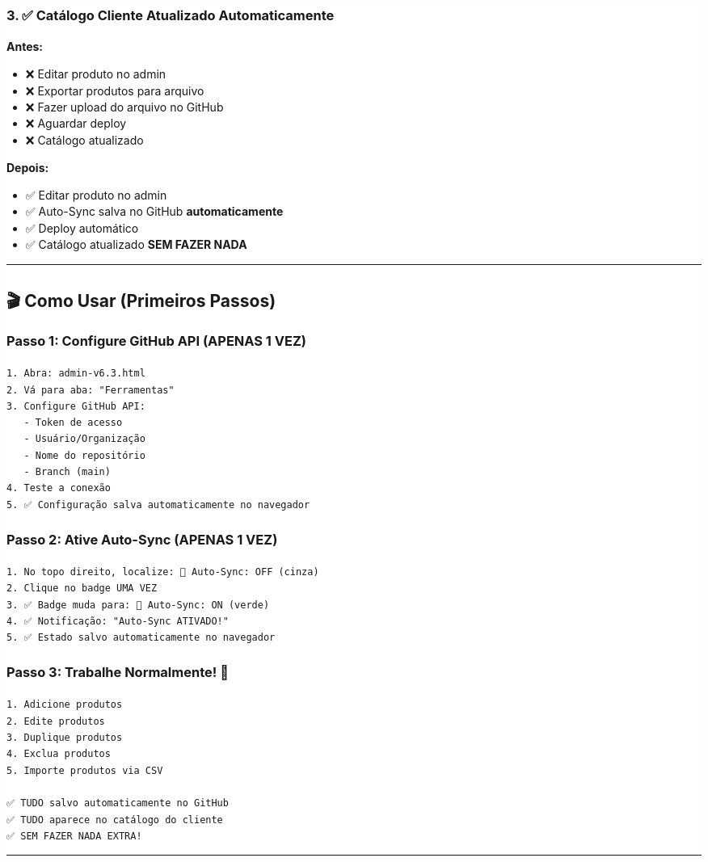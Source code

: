 ### 3. ✅ Catálogo Cliente Atualizado Automaticamente

**Antes:**
- ❌ Editar produto no admin
- ❌ Exportar produtos para arquivo
- ❌ Fazer upload do arquivo no GitHub
- ❌ Aguardar deploy
- ❌ Catálogo atualizado

**Depois:**
- ✅ Editar produto no admin
- ✅ Auto-Sync salva no GitHub **automaticamente**
- ✅ Deploy automático
- ✅ Catálogo atualizado **SEM FAZER NADA**

---

## 🎬 Como Usar (Primeiros Passos)

### Passo 1: Configure GitHub API (APENAS 1 VEZ)

```
1. Abra: admin-v6.3.html
2. Vá para aba: "Ferramentas"
3. Configure GitHub API:
   - Token de acesso
   - Usuário/Organização
   - Nome do repositório
   - Branch (main)
4. Teste a conexão
5. ✅ Configuração salva automaticamente no navegador
```

### Passo 2: Ative Auto-Sync (APENAS 1 VEZ)

```
1. No topo direito, localize: 🔄 Auto-Sync: OFF (cinza)
2. Clique no badge UMA VEZ
3. ✅ Badge muda para: 🔄 Auto-Sync: ON (verde)
4. ✅ Notificação: "Auto-Sync ATIVADO!"
5. ✅ Estado salvo automaticamente no navegador
```

### Passo 3: Trabalhe Normalmente! 🎉

```
1. Adicione produtos
2. Edite produtos
3. Duplique produtos
4. Exclua produtos
5. Importe produtos via CSV

✅ TUDO salvo automaticamente no GitHub
✅ TUDO aparece no catálogo do cliente
✅ SEM FAZER NADA EXTRA!
```

---